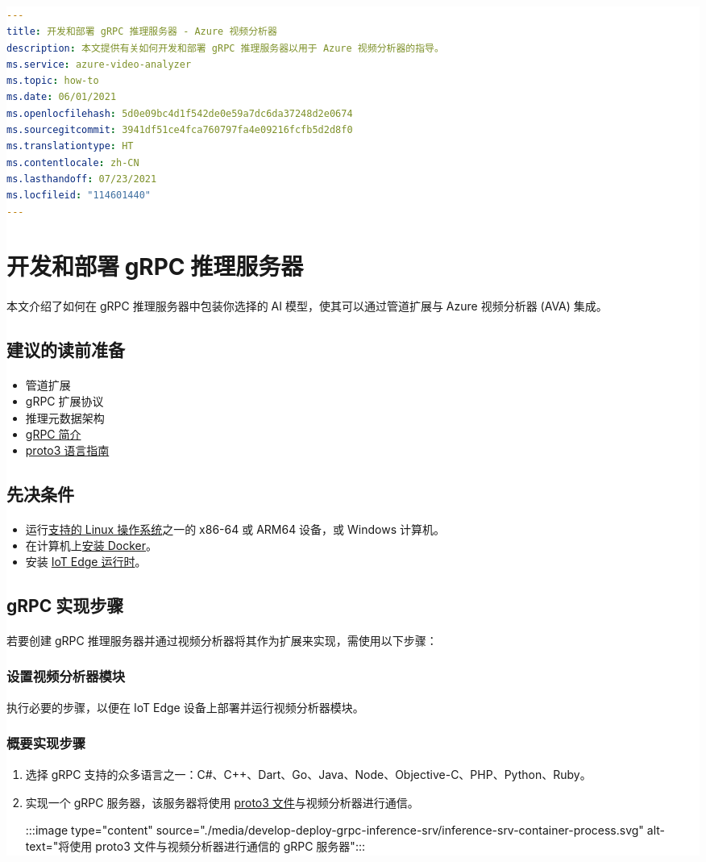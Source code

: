 ```yaml
---
title: 开发和部署 gRPC 推理服务器 - Azure 视频分析器
description: 本文提供有关如何开发和部署 gRPC 推理服务器以用于 Azure 视频分析器的指导。
ms.service: azure-video-analyzer
ms.topic: how-to
ms.date: 06/01/2021
ms.openlocfilehash: 5d0e09bc4d1f542de0e59a7dc6da37248d2e0674
ms.sourcegitcommit: 3941df51ce4fca760797fa4e09216fcfb5d2d8f0
ms.translationtype: HT
ms.contentlocale: zh-CN
ms.lasthandoff: 07/23/2021
ms.locfileid: "114601440"
---
```

# <a name="develop-and-deploy-grpc-inference-server"></a>开发和部署 gRPC 推理服务器

本文介绍了如何在 gRPC 推理服务器中包装你选择的 AI 模型，使其可以通过管道扩展与 Azure 视频分析器 (AVA) 集成。

## <a name="suggested-pre-reading"></a>建议的读前准备

* 管道扩展
* gRPC 扩展协议
* 推理元数据架构
* [gRPC 简介](https://www.grpc.io/docs/what-is-grpc/introduction/)
* [proto3 语言指南](https://developers.google.com/protocol-buffers/docs/proto3)

## <a name="prerequisites"></a>先决条件

* 运行[支持的 Linux 操作系统](../../iot-edge/support.md#operating-systems)之一的 x86-64 或 ARM64 设备，或 Windows 计算机。
* 在计算机上[安装 Docker](https://docs.docker.com/desktop/#download-and-install)。
* 安装 [IoT Edge 运行时](../../iot-edge/how-to-install-iot-edge.md?tabs=linux)。

## <a name="grpc-implementation-steps"></a>gRPC 实现步骤

若要创建 gRPC 推理服务器并通过视频分析器将其作为扩展来实现，需使用以下步骤：

### <a name="setup-video-analyzer-module"></a>设置视频分析器模块

执行必要的步骤，以便在 IoT Edge 设备上部署并运行视频分析器模块。

### <a name="high-level-implementation-steps"></a>概要实现步骤

1. 选择 gRPC 支持的众多语言之一：C#、C++、Dart、Go、Java、Node、Objective-C、PHP、Python、Ruby。
1. 实现一个 gRPC 服务器，该服务器将使用 [proto3 文件](https://github.com/Azure/video-analyzer/tree/main/contracts/grpc)与视频分析器进行通信。

    :::image type="content" source="./media/develop-deploy-grpc-inference-srv/inference-srv-container-process.svg" alt-text="将使用 proto3 文件与视频分析器进行通信的 gRPC 服务器":::
